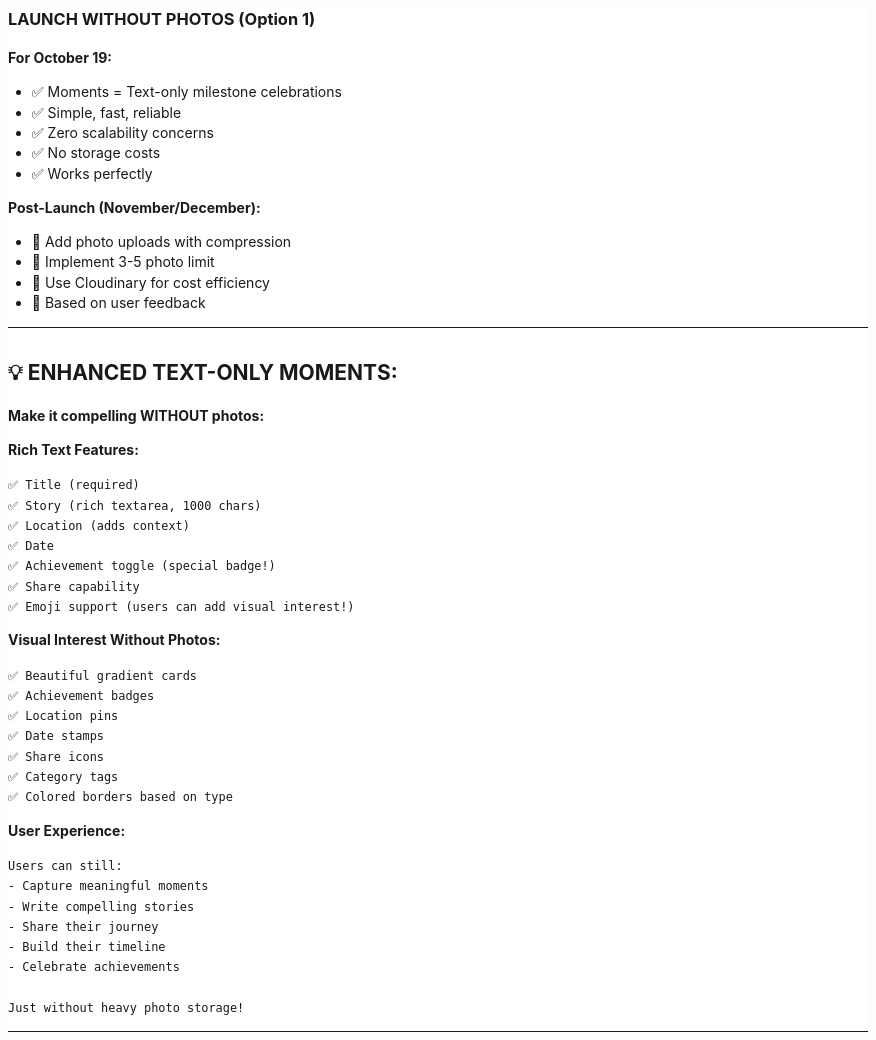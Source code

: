 ### **LAUNCH WITHOUT PHOTOS (Option 1)**

**For October 19:**
- ✅ Moments = Text-only milestone celebrations
- ✅ Simple, fast, reliable
- ✅ Zero scalability concerns
- ✅ No storage costs
- ✅ Works perfectly

**Post-Launch (November/December):**
- 📸 Add photo uploads with compression
- 📸 Implement 3-5 photo limit
- 📸 Use Cloudinary for cost efficiency
- 📸 Based on user feedback

---

## 💡 **ENHANCED TEXT-ONLY MOMENTS:**

**Make it compelling WITHOUT photos:**

**Rich Text Features:**
```
✅ Title (required)
✅ Story (rich textarea, 1000 chars)
✅ Location (adds context)
✅ Date
✅ Achievement toggle (special badge!)
✅ Share capability
✅ Emoji support (users can add visual interest!)
```

**Visual Interest Without Photos:**
```
✅ Beautiful gradient cards
✅ Achievement badges
✅ Location pins
✅ Date stamps
✅ Share icons
✅ Category tags
✅ Colored borders based on type
```

**User Experience:**
```
Users can still:
- Capture meaningful moments
- Write compelling stories
- Share their journey
- Build their timeline
- Celebrate achievements

Just without heavy photo storage!
```

---